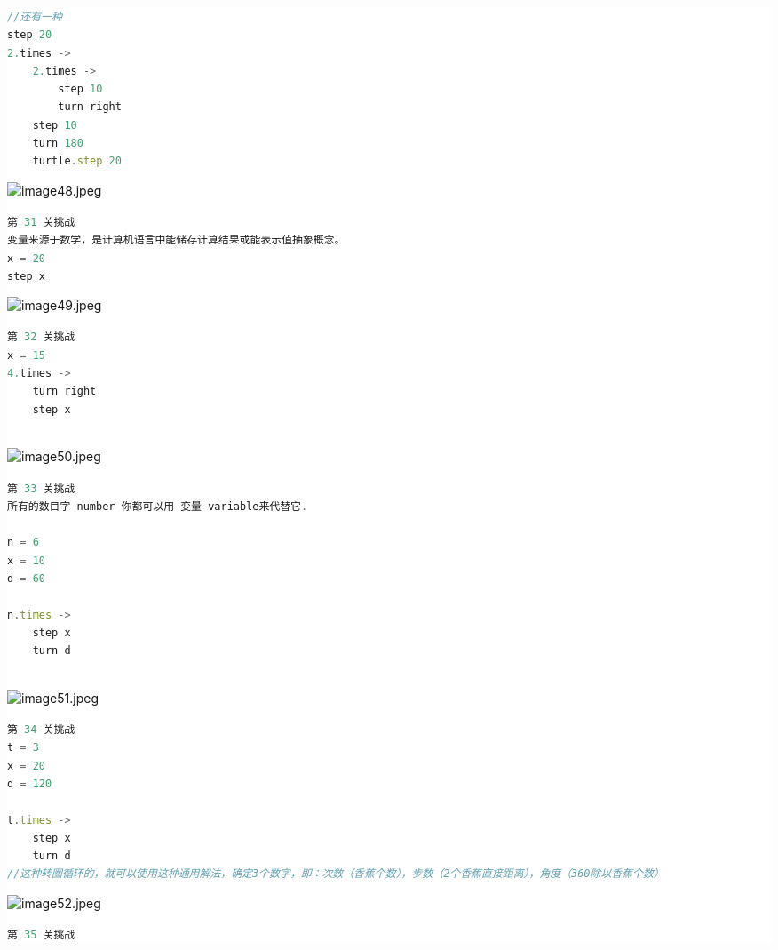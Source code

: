 ```js
//还有一种
step 20
2.times ->
    2.times ->
        step 10
        turn right
    step 10
    turn 180
    turtle.step 20
```
![image48.jpeg](https://raw.githubusercontent.com/mageSFC/myblog/master/codemonkey/CodingAdventure_StoryMode/image48.jpeg)
```js
第 31 关挑战
变量来源于数学，是计算机语言中能储存计算结果或能表示值抽象概念。
x = 20
step x

```
![image49.jpeg](https://raw.githubusercontent.com/mageSFC/myblog/master/codemonkey/CodingAdventure_StoryMode/image49.jpeg)
```js
第 32 关挑战
x = 15
4.times ->
    turn right
    step x



```
![image50.jpeg](https://raw.githubusercontent.com/mageSFC/myblog/master/codemonkey/CodingAdventure_StoryMode/image50.jpeg)
```js
第 33 关挑战
所有的数目字 number 你都可以用 变量 variable来代替它.

n = 6
x = 10
d = 60

n.times ->
    step x
    turn d



```
![image51.jpeg](https://raw.githubusercontent.com/mageSFC/myblog/master/codemonkey/CodingAdventure_StoryMode/image51.jpeg)
```js
第 34 关挑战
t = 3
x = 20
d = 120

t.times ->
    step x
    turn d
//这种转圈循环的，就可以使用这种通用解法，确定3个数字，即：次数（香蕉个数），步数（2个香蕉直接距离），角度（360除以香蕉个数）


```
![image52.jpeg](https://raw.githubusercontent.com/mageSFC/myblog/master/codemonkey/CodingAdventure_StoryMode/image52.jpeg)
```js
第 35 关挑战
```